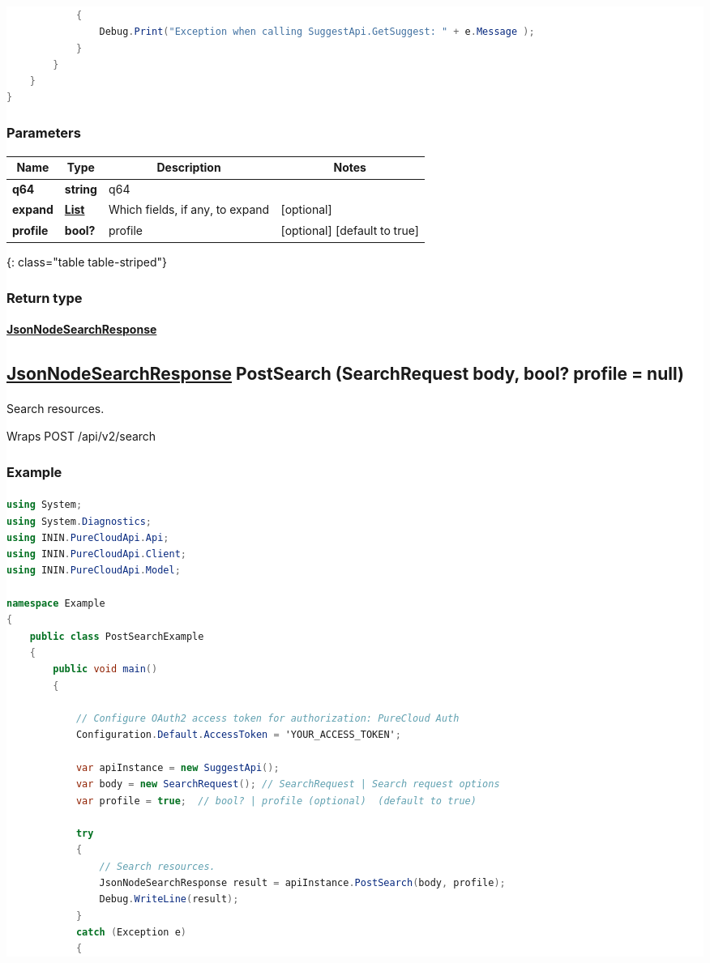 ~~~csharp
            {
                Debug.Print("Exception when calling SuggestApi.GetSuggest: " + e.Message );
            }
        }
    }
}
~~~

### Parameters


|Name | Type | Description  | Notes |
|------------- | ------------- | ------------- | -------------|
| **q64** | **string**| q64 |  |
| **expand** | [**List<string>**](string.html)| Which fields, if any, to expand | [optional]  |
| **profile** | **bool?**| profile | [optional] [default to true] |
{: class="table table-striped"}

### Return type

[**JsonNodeSearchResponse**](JsonNodeSearchResponse.html)

<a name="postsearch"></a>

## [**JsonNodeSearchResponse**](JsonNodeSearchResponse.html) PostSearch (SearchRequest body, bool? profile = null)

Search resources.



Wraps POST /api/v2/search 

### Example
~~~csharp
using System;
using System.Diagnostics;
using ININ.PureCloudApi.Api;
using ININ.PureCloudApi.Client;
using ININ.PureCloudApi.Model;

namespace Example
{
    public class PostSearchExample
    {
        public void main()
        {
            
            // Configure OAuth2 access token for authorization: PureCloud Auth
            Configuration.Default.AccessToken = 'YOUR_ACCESS_TOKEN';

            var apiInstance = new SuggestApi();
            var body = new SearchRequest(); // SearchRequest | Search request options
            var profile = true;  // bool? | profile (optional)  (default to true)

            try
            {
                // Search resources.
                JsonNodeSearchResponse result = apiInstance.PostSearch(body, profile);
                Debug.WriteLine(result);
            }
            catch (Exception e)
            {
~~~